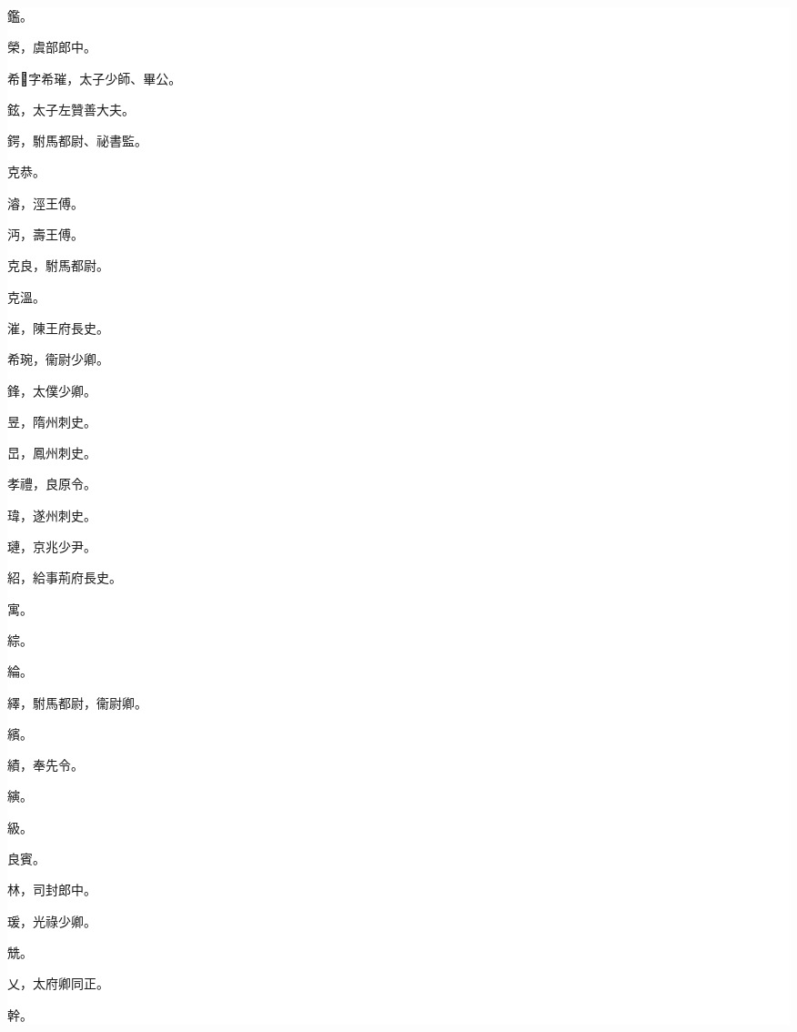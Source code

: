 鑑。

榮，虞部郎中。

希𤤺字希璀，太子少師、畢公。

鉉，太子左贊善大夫。

鍔，駙馬都尉、祕書監。

克恭。

濬，涇王傅。

沔，壽王傅。

克良，駙馬都尉。

克溫。

漼，陳王府長史。

希琬，衞尉少卿。

鋒，太僕少卿。

昱，隋州刺史。

旵，鳳州刺史。

孝禮，良原令。

瑋，遂州刺史。

璉，京兆少尹。

紹，給事荊府長史。

寓。

綜。

綸。

繹，駙馬都尉，衞尉卿。

繽。

績，奉先令。

縯。

級。

良賓。

林，司封郎中。

瑗，光祿少卿。

兟。

乂，太府卿同正。

幹。
